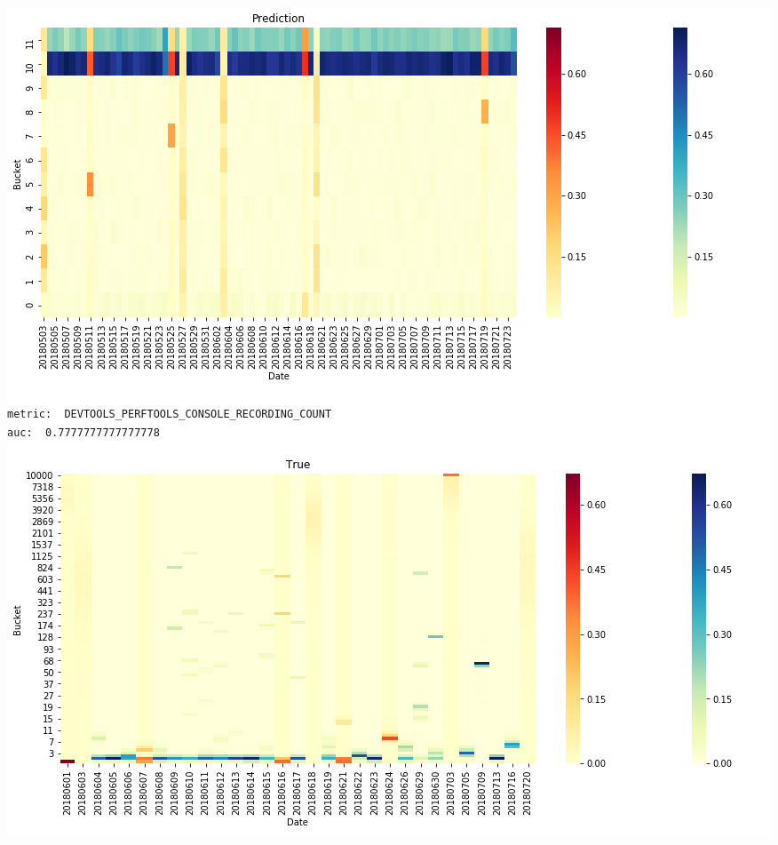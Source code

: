 ![png](output_33_2.png)


    metric:  DEVTOOLS_PERFTOOLS_CONSOLE_RECORDING_COUNT
    auc:  0.7777777777777778



![png](output_33_4.png)
